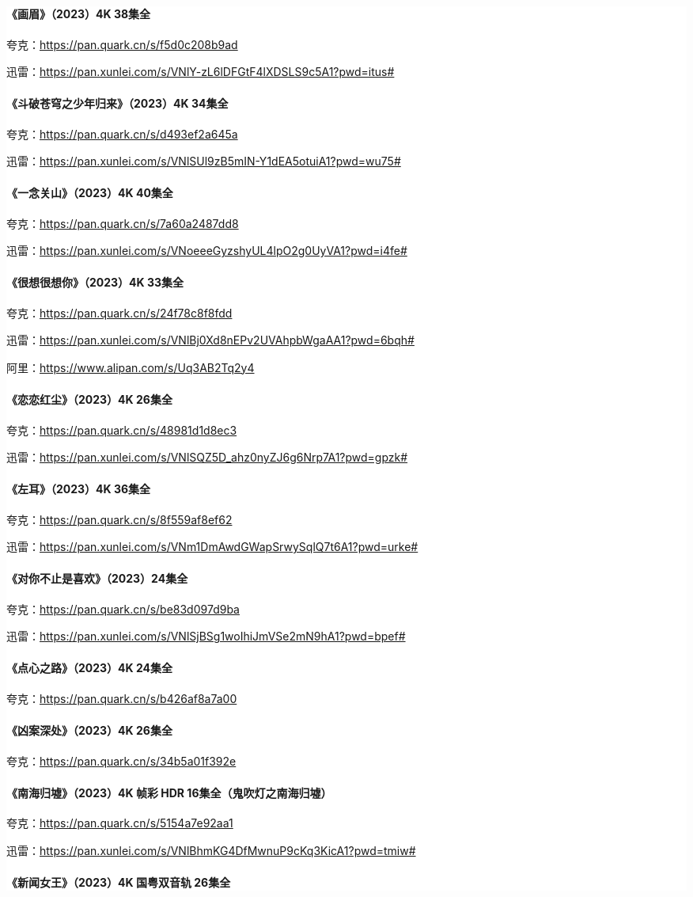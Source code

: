 #### 《画眉》（2023）4K 38集全

夸克：https://pan.quark.cn/s/f5d0c208b9ad

迅雷：https://pan.xunlei.com/s/VNlY-zL6lDFGtF4lXDSLS9c5A1?pwd=itus#

#### 《斗破苍穹之少年归来》（2023）4K 34集全

夸克：https://pan.quark.cn/s/d493ef2a645a

迅雷：https://pan.xunlei.com/s/VNlSUl9zB5mIN-Y1dEA5otuiA1?pwd=wu75#

#### 《一念关山》（2023）4K 40集全

夸克：https://pan.quark.cn/s/7a60a2487dd8

迅雷：https://pan.xunlei.com/s/VNoeeeGyzshyUL4lpO2g0UyVA1?pwd=i4fe#

#### 《很想很想你》（2023）4K 33集全

夸克：https://pan.quark.cn/s/24f78c8f8fdd

迅雷：https://pan.xunlei.com/s/VNlBj0Xd8nEPv2UVAhpbWgaAA1?pwd=6bqh#

阿里：https://www.alipan.com/s/Uq3AB2Tq2y4

#### 《恋恋红尘》（2023）4K 26集全

夸克：https://pan.quark.cn/s/48981d1d8ec3

迅雷：https://pan.xunlei.com/s/VNlSQZ5D_ahz0nyZJ6g6Nrp7A1?pwd=gpzk#

#### 《左耳》（2023）4K 36集全

夸克：https://pan.quark.cn/s/8f559af8ef62

迅雷：https://pan.xunlei.com/s/VNm1DmAwdGWapSrwySqlQ7t6A1?pwd=urke#

#### 《对你不止是喜欢》（2023）24集全

夸克：https://pan.quark.cn/s/be83d097d9ba

迅雷：https://pan.xunlei.com/s/VNlSjBSg1woIhiJmVSe2mN9hA1?pwd=bpef#

#### 《点心之路》（2023）4K 24集全

夸克：https://pan.quark.cn/s/b426af8a7a00

#### 《凶案深处》（2023）4K 26集全

夸克：https://pan.quark.cn/s/34b5a01f392e

#### 《南海归墟》（2023）4K 帧彩 HDR 16集全（鬼吹灯之南海归墟）

夸克：https://pan.quark.cn/s/5154a7e92aa1

迅雷：https://pan.xunlei.com/s/VNlBhmKG4DfMwnuP9cKq3KicA1?pwd=tmiw#

#### 《新闻女王》（2023）4K 国粤双音轨 26集全
